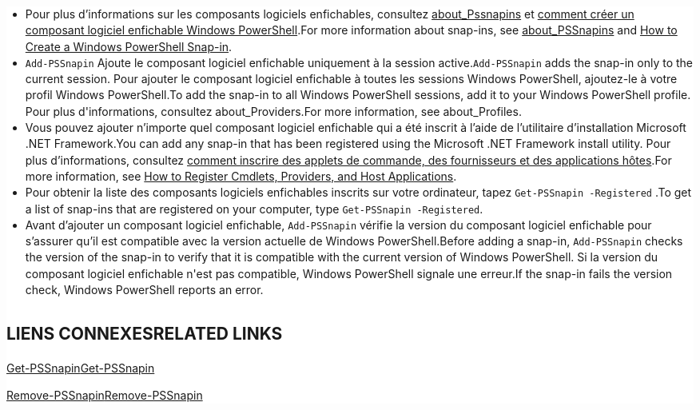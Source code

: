 * <span data-ttu-id="0a46a-168">Pour plus d’informations sur les composants logiciels enfichables, consultez [about_Pssnapins](About/about_PSSnapins.md) et [comment créer un composant logiciel enfichable Windows PowerShell](/powershell/scripting/developer/cmdlet/how-to-create-a-windows-powershell-snap-in).</span><span class="sxs-lookup"><span data-stu-id="0a46a-168">For more information about snap-ins, see [about_PSSnapins](About/about_PSSnapins.md) and [How to Create a Windows PowerShell Snap-in](/powershell/scripting/developer/cmdlet/how-to-create-a-windows-powershell-snap-in).</span></span>
* <span data-ttu-id="0a46a-169">`Add-PSSnapin` Ajoute le composant logiciel enfichable uniquement à la session active.</span><span class="sxs-lookup"><span data-stu-id="0a46a-169">`Add-PSSnapin` adds the snap-in only to the current session.</span></span> <span data-ttu-id="0a46a-170">Pour ajouter le composant logiciel enfichable à toutes les sessions Windows PowerShell, ajoutez-le à votre profil Windows PowerShell.</span><span class="sxs-lookup"><span data-stu-id="0a46a-170">To add the snap-in to all Windows PowerShell sessions, add it to your Windows PowerShell profile.</span></span> <span data-ttu-id="0a46a-171">Pour plus d'informations, consultez about_Providers.</span><span class="sxs-lookup"><span data-stu-id="0a46a-171">For more information, see about_Profiles.</span></span>
* <span data-ttu-id="0a46a-172">Vous pouvez ajouter n’importe quel composant logiciel enfichable qui a été inscrit à l’aide de l’utilitaire d’installation Microsoft .NET Framework.</span><span class="sxs-lookup"><span data-stu-id="0a46a-172">You can add any snap-in that has been registered using the Microsoft .NET Framework install utility.</span></span> <span data-ttu-id="0a46a-173">Pour plus d’informations, consultez [comment inscrire des applets de commande, des fournisseurs et des applications hôtes](/previous-versions//ms714644(v=vs.85)).</span><span class="sxs-lookup"><span data-stu-id="0a46a-173">For more information, see [How to Register Cmdlets, Providers, and Host Applications](/previous-versions//ms714644(v=vs.85)).</span></span>
* <span data-ttu-id="0a46a-174">Pour obtenir la liste des composants logiciels enfichables inscrits sur votre ordinateur, tapez `Get-PSSnapin -Registered` .</span><span class="sxs-lookup"><span data-stu-id="0a46a-174">To get a list of snap-ins that are registered on your computer, type `Get-PSSnapin -Registered`.</span></span>
* <span data-ttu-id="0a46a-175">Avant d’ajouter un composant logiciel enfichable, `Add-PSSnapin` vérifie la version du composant logiciel enfichable pour s’assurer qu’il est compatible avec la version actuelle de Windows PowerShell.</span><span class="sxs-lookup"><span data-stu-id="0a46a-175">Before adding a snap-in, `Add-PSSnapin` checks the version of the snap-in to verify that it is compatible with the current version of Windows PowerShell.</span></span> <span data-ttu-id="0a46a-176">Si la version du composant logiciel enfichable n'est pas compatible, Windows PowerShell signale une erreur.</span><span class="sxs-lookup"><span data-stu-id="0a46a-176">If the snap-in fails the version check, Windows PowerShell reports an error.</span></span>

## <span data-ttu-id="0a46a-177">LIENS CONNEXES</span><span class="sxs-lookup"><span data-stu-id="0a46a-177">RELATED LINKS</span></span>

[<span data-ttu-id="0a46a-178">Get-PSSnapin</span><span class="sxs-lookup"><span data-stu-id="0a46a-178">Get-PSSnapin</span></span>](Get-PSSnapin.md)

[<span data-ttu-id="0a46a-179">Remove-PSSnapin</span><span class="sxs-lookup"><span data-stu-id="0a46a-179">Remove-PSSnapin</span></span>](Remove-PSSnapin.md)
